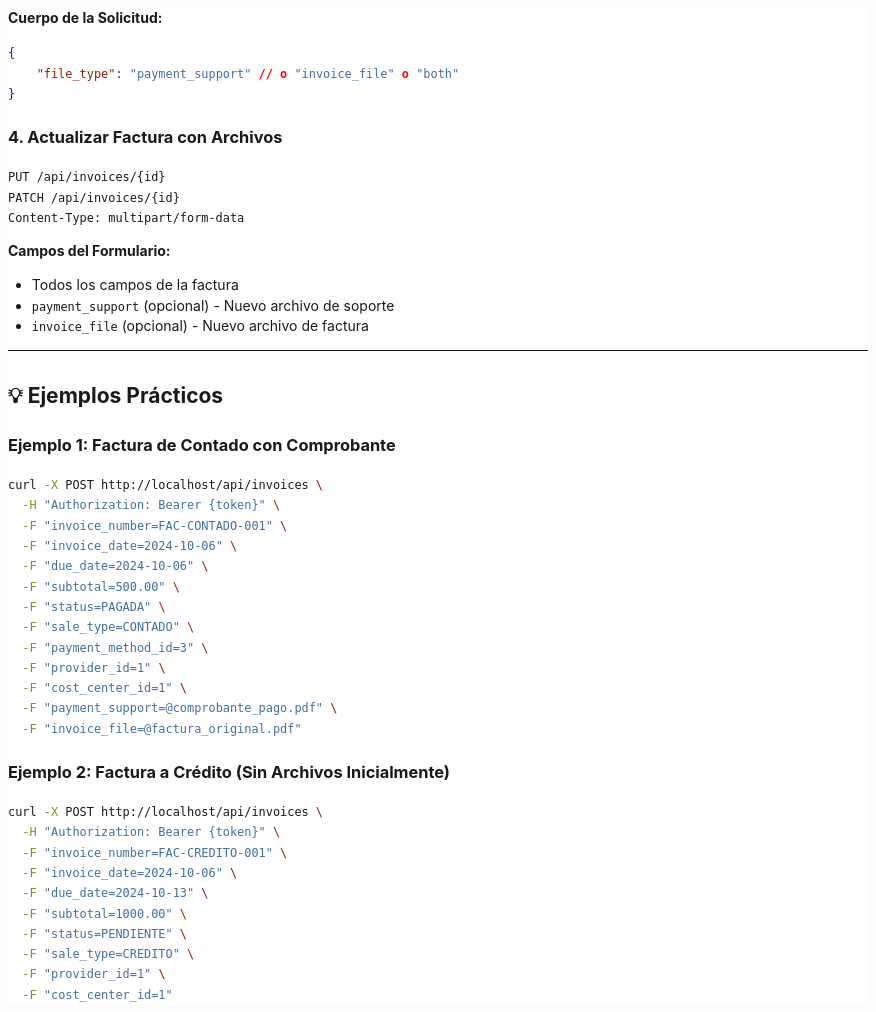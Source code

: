**Cuerpo de la Solicitud:**
```json
{
    "file_type": "payment_support" // o "invoice_file" o "both"
}
```

### **4. Actualizar Factura con Archivos**
```http
PUT /api/invoices/{id}
PATCH /api/invoices/{id}
Content-Type: multipart/form-data
```

**Campos del Formulario:**
- Todos los campos de la factura
- `payment_support` (opcional) - Nuevo archivo de soporte
- `invoice_file` (opcional) - Nuevo archivo de factura

---

## 💡 Ejemplos Prácticos

### **Ejemplo 1: Factura de Contado con Comprobante**
```bash
curl -X POST http://localhost/api/invoices \
  -H "Authorization: Bearer {token}" \
  -F "invoice_number=FAC-CONTADO-001" \
  -F "invoice_date=2024-10-06" \
  -F "due_date=2024-10-06" \
  -F "subtotal=500.00" \
  -F "status=PAGADA" \
  -F "sale_type=CONTADO" \
  -F "payment_method_id=3" \
  -F "provider_id=1" \
  -F "cost_center_id=1" \
  -F "payment_support=@comprobante_pago.pdf" \
  -F "invoice_file=@factura_original.pdf"
```

### **Ejemplo 2: Factura a Crédito (Sin Archivos Inicialmente)**
```bash
curl -X POST http://localhost/api/invoices \
  -H "Authorization: Bearer {token}" \
  -F "invoice_number=FAC-CREDITO-001" \
  -F "invoice_date=2024-10-06" \
  -F "due_date=2024-10-13" \
  -F "subtotal=1000.00" \
  -F "status=PENDIENTE" \
  -F "sale_type=CREDITO" \
  -F "provider_id=1" \
  -F "cost_center_id=1"
```
